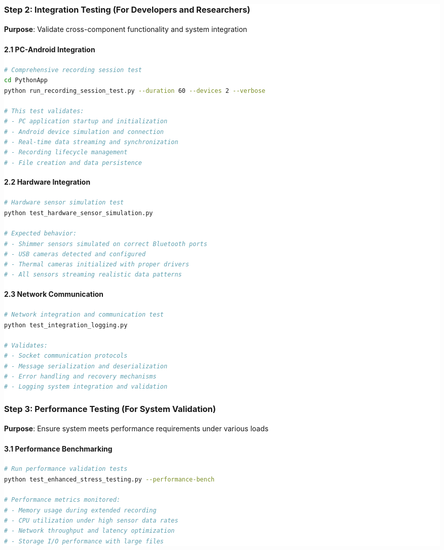 ### Step 2: Integration Testing (For Developers and Researchers)

**Purpose**: Validate cross-component functionality and system integration

#### 2.1 PC-Android Integration
```bash
# Comprehensive recording session test
cd PythonApp
python run_recording_session_test.py --duration 60 --devices 2 --verbose

# This test validates:
# - PC application startup and initialization
# - Android device simulation and connection
# - Real-time data streaming and synchronization
# - Recording lifecycle management
# - File creation and data persistence
```

#### 2.2 Hardware Integration
```bash
# Hardware sensor simulation test
python test_hardware_sensor_simulation.py

# Expected behavior:
# - Shimmer sensors simulated on correct Bluetooth ports
# - USB cameras detected and configured
# - Thermal cameras initialized with proper drivers
# - All sensors streaming realistic data patterns
```

#### 2.3 Network Communication
```bash
# Network integration and communication test
python test_integration_logging.py

# Validates:
# - Socket communication protocols
# - Message serialization and deserialization
# - Error handling and recovery mechanisms
# - Logging system integration and validation
```

### Step 3: Performance Testing (For System Validation)

**Purpose**: Ensure system meets performance requirements under various loads

#### 3.1 Performance Benchmarking
```bash
# Run performance validation tests
python test_enhanced_stress_testing.py --performance-bench

# Performance metrics monitored:
# - Memory usage during extended recording
# - CPU utilization under high sensor data rates
# - Network throughput and latency optimization
# - Storage I/O performance with large files
```
